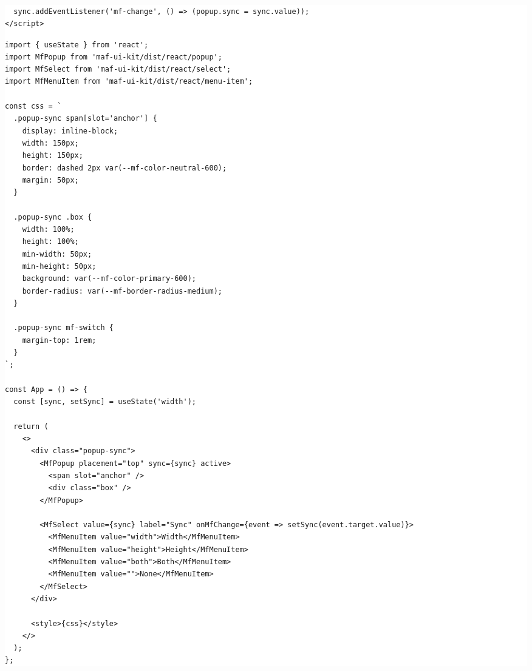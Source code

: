 ```html:preview
  sync.addEventListener('mf-change', () => (popup.sync = sync.value));
</script>
```

```jsx:react
import { useState } from 'react';
import MfPopup from 'maf-ui-kit/dist/react/popup';
import MfSelect from 'maf-ui-kit/dist/react/select';
import MfMenuItem from 'maf-ui-kit/dist/react/menu-item';

const css = `
  .popup-sync span[slot='anchor'] {
    display: inline-block;
    width: 150px;
    height: 150px;
    border: dashed 2px var(--mf-color-neutral-600);
    margin: 50px;
  }

  .popup-sync .box {
    width: 100%;
    height: 100%;
    min-width: 50px;
    min-height: 50px;
    background: var(--mf-color-primary-600);
    border-radius: var(--mf-border-radius-medium);
  }

  .popup-sync mf-switch {
    margin-top: 1rem;
  }
`;

const App = () => {
  const [sync, setSync] = useState('width');

  return (
    <>
      <div class="popup-sync">
        <MfPopup placement="top" sync={sync} active>
          <span slot="anchor" />
          <div class="box" />
        </MfPopup>

        <MfSelect value={sync} label="Sync" onMfChange={event => setSync(event.target.value)}>
          <MfMenuItem value="width">Width</MfMenuItem>
          <MfMenuItem value="height">Height</MfMenuItem>
          <MfMenuItem value="both">Both</MfMenuItem>
          <MfMenuItem value="">None</MfMenuItem>
        </MfSelect>
      </div>

      <style>{css}</style>
    </>
  );
};
```
